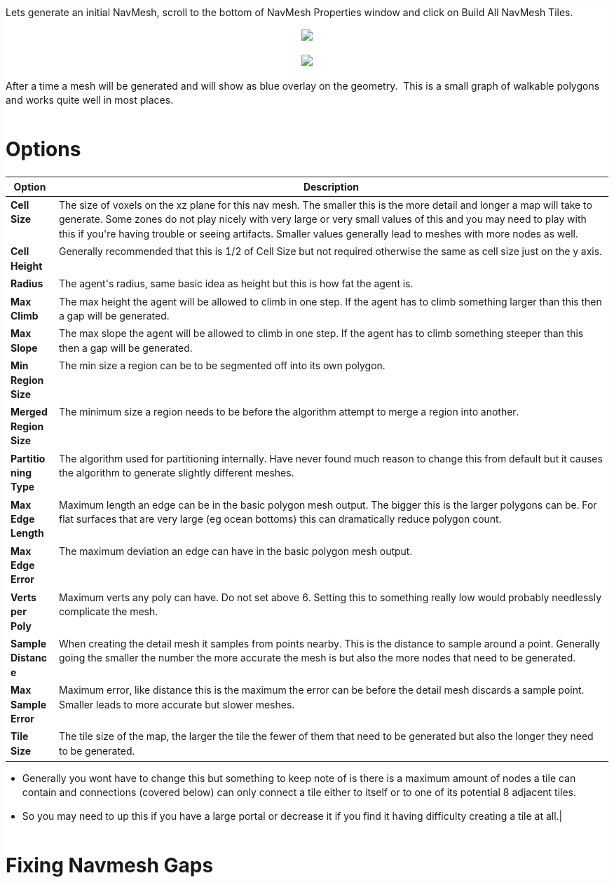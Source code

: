 Lets generate an initial NavMesh, scroll to the bottom of NavMesh Properties window and click on Build All NavMesh Tiles.

<p align="center">
<img src="/EQEmu/Server/wiki/images/map-edit/09_navigation_gen.png?raw=true">
</p>

<p align="center">
<img src="/EQEmu/Server/wiki/images/map-edit/10_navigation_gen_after.png?raw=true">
</p>

After a time a mesh will be generated and will show as blue overlay on the geometry.  This is a small graph of walkable polygons and works quite well in most places.

# Options

|Option|Description|
|-|-|
|**Cell Size**|The size of voxels on the xz plane for this nav mesh. The smaller this is the more detail and longer a map will take to generate.  Some zones do not play nicely with very large or very small values of this and you may need to play with this if you're having trouble or seeing artifacts. Smaller values generally lead to meshes with more nodes as well.| 
|**Cell Height**|Generally recommended that this is 1/2 of Cell Size but not required otherwise the same as cell size just on the y axis.| |Height|The agent's height, the agent is used to determine what areas are walkable and remove all areas that can't be walked on.  Generally you probably wont have to change this but you might find it useful if an area you want walkable is being culled improperly.| 
|**Radius**|The agent's radius, same basic idea as height but this is how fat the agent is.| 
|**Max Climb**|The max height the agent will be allowed to climb in one step.  If the agent has to climb something larger than this then a gap will be generated.| 
|**Max Slope**|The max slope the agent will be allowed to climb in one step.  If the agent has to climb something steeper than this then a gap will be generated.| 
|**Min Region Size**|The min size a region can be to be segmented off into its own polygon.| 
|**Merged Region Size**|The minimum size a region needs to be before the algorithm attempt to merge a region into another.| 
|**Partitioning Type**|The algorithm used for partitioning internally. Have never found much reason to change this from default but it causes the algorithm to generate slightly different meshes.| 
|**Max Edge Length**|Maximum length an edge can be in the basic polygon mesh output.  The bigger this is the larger polygons can be.  For flat surfaces that are very large (eg ocean bottoms) this can dramatically reduce polygon count.| 
|**Max Edge Error**|The maximum deviation an edge can have in the basic polygon mesh output.| 
|**Verts per Poly**|Maximum verts any poly can have.  Do not set above 6.  Setting this to something really low would probably needlessly complicate the mesh.| 
|**Sample Distance**|When creating the detail mesh it samples from points nearby.  This is the distance to sample around a point. Generally going the smaller the number the more accurate the mesh is but also the more nodes that need to be generated.| 
|**Max Sample Error**|Maximum error, like distance this is the maximum the error can be before the detail mesh discards a sample point. Smaller leads to more accurate but slower meshes.| 
|**Tile Size**|The tile size of the map, the larger the tile the fewer of them that need to be generated but also the longer they need to be generated. |

* Generally you wont have to change this but something to keep note of is there is a maximum amount of nodes a tile can contain and connections (covered below) can only connect a tile either to itself or to one of its potential 8 adjacent tiles.

* So you may need to up this if you have a large portal or decrease it if you find it having difficulty creating a tile at all.|

# Fixing Navmesh Gaps
